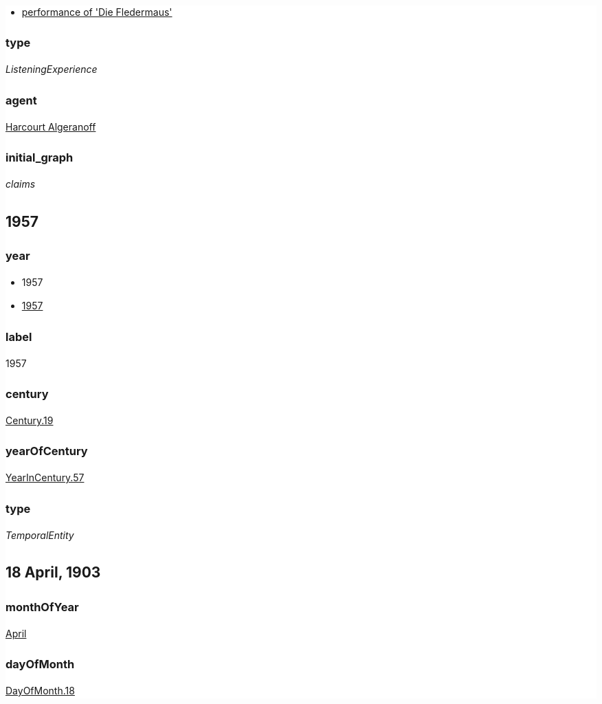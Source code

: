  - [performance of 'Die Fledermaus'](#performance-of-'Die-Fledermaus')

### type


*ListeningExperience*

### agent


[Harcourt Algeranoff](#Harcourt-Algeranoff)

### initial_graph


*claims*

## 1957

### year

 - 1957

 - [1957](#1957)

### label


1957

### century


[Century.19](#Century.19)

### yearOfCentury


[YearInCentury.57](#YearInCentury.57)

### type


*TemporalEntity*

## 18 April, 1903

### monthOfYear


[April](#April)

### dayOfMonth


[DayOfMonth.18](#DayOfMonth.18)
